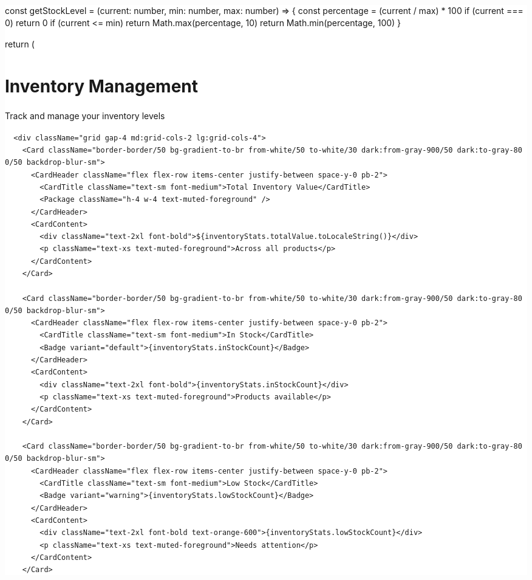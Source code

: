   const getStockLevel = (current: number, min: number, max: number) => {
    const percentage = (current / max) * 100
    if (current === 0) return 0
    if (current <= min) return Math.max(percentage, 10)
    return Math.min(percentage, 100)
  }

  return (
    <div className="space-y-6">
      <div>
        <h1 className="text-3xl font-bold tracking-tight bg-gradient-to-r from-gray-900 to-gray-600 dark:from-gray-100 dark:to-gray-400 bg-clip-text text-transparent">
          Inventory Management
        </h1>
        <p className="text-sm text-muted-foreground mt-1">
          Track and manage your inventory levels
        </p>
      </div>

      <div className="grid gap-4 md:grid-cols-2 lg:grid-cols-4">
        <Card className="border-border/50 bg-gradient-to-br from-white/50 to-white/30 dark:from-gray-900/50 dark:to-gray-800/50 backdrop-blur-sm">
          <CardHeader className="flex flex-row items-center justify-between space-y-0 pb-2">
            <CardTitle className="text-sm font-medium">Total Inventory Value</CardTitle>
            <Package className="h-4 w-4 text-muted-foreground" />
          </CardHeader>
          <CardContent>
            <div className="text-2xl font-bold">${inventoryStats.totalValue.toLocaleString()}</div>
            <p className="text-xs text-muted-foreground">Across all products</p>
          </CardContent>
        </Card>

        <Card className="border-border/50 bg-gradient-to-br from-white/50 to-white/30 dark:from-gray-900/50 dark:to-gray-800/50 backdrop-blur-sm">
          <CardHeader className="flex flex-row items-center justify-between space-y-0 pb-2">
            <CardTitle className="text-sm font-medium">In Stock</CardTitle>
            <Badge variant="default">{inventoryStats.inStockCount}</Badge>
          </CardHeader>
          <CardContent>
            <div className="text-2xl font-bold">{inventoryStats.inStockCount}</div>
            <p className="text-xs text-muted-foreground">Products available</p>
          </CardContent>
        </Card>

        <Card className="border-border/50 bg-gradient-to-br from-white/50 to-white/30 dark:from-gray-900/50 dark:to-gray-800/50 backdrop-blur-sm">
          <CardHeader className="flex flex-row items-center justify-between space-y-0 pb-2">
            <CardTitle className="text-sm font-medium">Low Stock</CardTitle>
            <Badge variant="warning">{inventoryStats.lowStockCount}</Badge>
          </CardHeader>
          <CardContent>
            <div className="text-2xl font-bold text-orange-600">{inventoryStats.lowStockCount}</div>
            <p className="text-xs text-muted-foreground">Needs attention</p>
          </CardContent>
        </Card>
